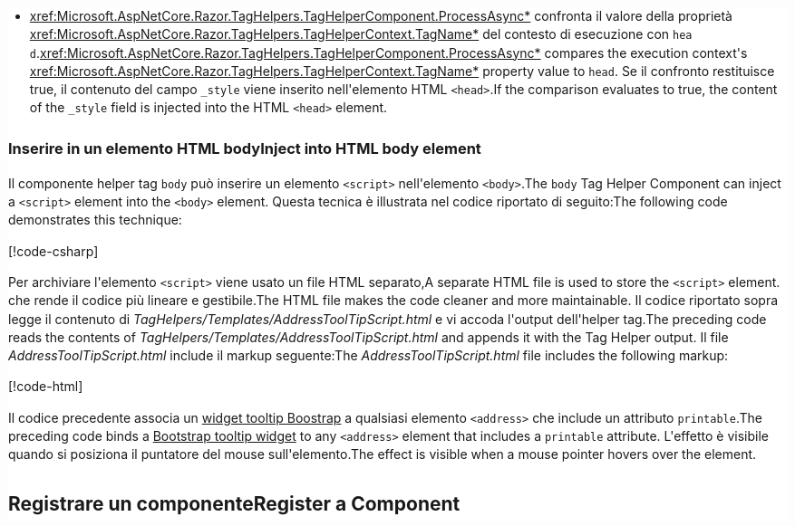 * <span data-ttu-id="12a0b-126"><xref:Microsoft.AspNetCore.Razor.TagHelpers.TagHelperComponent.ProcessAsync*> confronta il valore della proprietà <xref:Microsoft.AspNetCore.Razor.TagHelpers.TagHelperContext.TagName*> del contesto di esecuzione con `head`.</span><span class="sxs-lookup"><span data-stu-id="12a0b-126"><xref:Microsoft.AspNetCore.Razor.TagHelpers.TagHelperComponent.ProcessAsync*> compares the execution context's <xref:Microsoft.AspNetCore.Razor.TagHelpers.TagHelperContext.TagName*> property value to `head`.</span></span> <span data-ttu-id="12a0b-127">Se il confronto restituisce true, il contenuto del campo `_style` viene inserito nell'elemento HTML `<head>`.</span><span class="sxs-lookup"><span data-stu-id="12a0b-127">If the comparison evaluates to true, the content of the `_style` field is injected into the HTML `<head>` element.</span></span>

### <a name="inject-into-html-body-element"></a><span data-ttu-id="12a0b-128">Inserire in un elemento HTML body</span><span class="sxs-lookup"><span data-stu-id="12a0b-128">Inject into HTML body element</span></span>

<span data-ttu-id="12a0b-129">Il componente helper tag `body` può inserire un elemento `<script>` nell'elemento `<body>`.</span><span class="sxs-lookup"><span data-stu-id="12a0b-129">The `body` Tag Helper Component can inject a `<script>` element into the `<body>` element.</span></span> <span data-ttu-id="12a0b-130">Questa tecnica è illustrata nel codice riportato di seguito:</span><span class="sxs-lookup"><span data-stu-id="12a0b-130">The following code demonstrates this technique:</span></span>

[!code-csharp[](th-components/samples/RazorPagesSample/TagHelpers/AddressScriptTagHelperComponent.cs)]

<span data-ttu-id="12a0b-131">Per archiviare l'elemento `<script>` viene usato un file HTML separato,</span><span class="sxs-lookup"><span data-stu-id="12a0b-131">A separate HTML file is used to store the `<script>` element.</span></span> <span data-ttu-id="12a0b-132">che rende il codice più lineare e gestibile.</span><span class="sxs-lookup"><span data-stu-id="12a0b-132">The HTML file makes the code cleaner and more maintainable.</span></span> <span data-ttu-id="12a0b-133">Il codice riportato sopra legge il contenuto di *TagHelpers/Templates/AddressToolTipScript.html* e vi accoda l'output dell'helper tag.</span><span class="sxs-lookup"><span data-stu-id="12a0b-133">The preceding code reads the contents of *TagHelpers/Templates/AddressToolTipScript.html* and appends it with the Tag Helper output.</span></span> <span data-ttu-id="12a0b-134">Il file *AddressToolTipScript.html* include il markup seguente:</span><span class="sxs-lookup"><span data-stu-id="12a0b-134">The *AddressToolTipScript.html* file includes the following markup:</span></span>

[!code-html[](th-components/samples/RazorPagesSample/TagHelpers/Templates/AddressToolTipScript.html)]

<span data-ttu-id="12a0b-135">Il codice precedente associa un [widget tooltip Boostrap](https://getbootstrap.com/docs/3.3/javascript/#tooltips) a qualsiasi elemento `<address>` che include un attributo `printable`.</span><span class="sxs-lookup"><span data-stu-id="12a0b-135">The preceding code binds a [Bootstrap tooltip widget](https://getbootstrap.com/docs/3.3/javascript/#tooltips) to any `<address>` element that includes a `printable` attribute.</span></span> <span data-ttu-id="12a0b-136">L'effetto è visibile quando si posiziona il puntatore del mouse sull'elemento.</span><span class="sxs-lookup"><span data-stu-id="12a0b-136">The effect is visible when a mouse pointer hovers over the element.</span></span>

## <a name="register-a-component"></a><span data-ttu-id="12a0b-137">Registrare un componente</span><span class="sxs-lookup"><span data-stu-id="12a0b-137">Register a Component</span></span>
